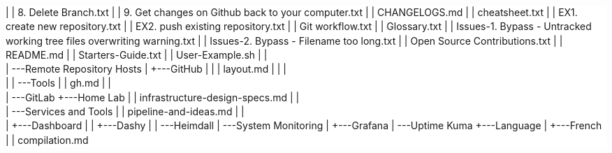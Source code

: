 |   |   8. Delete Branch.txt
|   |   9. Get changes on Github back to your computer.txt
|   |   CHANGELOGS.md
|   |   cheatsheet.txt
|   |   EX1. create new repository.txt
|   |   EX2. push existing repository.txt
|   |   Git workflow.txt
|   |   Glossary.txt
|   |   Issues-1. Bypass - Untracked working tree files overwriting warning.txt
|   |   Issues-2. Bypass - Filename too long.txt
|   |   Open Source Contributions.txt
|   |   README.md
|   |   Starters-Guide.txt
|   |   User-Example.sh
|   |   
|   \---Remote Repository Hosts
|       +---GitHub
|       |   |   layout.md
|       |   |   
|       |   \---Tools
|       |           gh.md
|       |           
|       \---GitLab
+---Home Lab
|   |   infrastructure-design-specs.md
|   |   
|   \---Services and Tools
|       |   pipeline-and-ideas.md
|       |   
|       +---Dashboard
|       |   +---Dashy
|       |   \---Heimdall
|       \---System Monitoring
|           +---Grafana
|           \---Uptime Kuma
+---Language
|   +---French
|   |       compilation.md